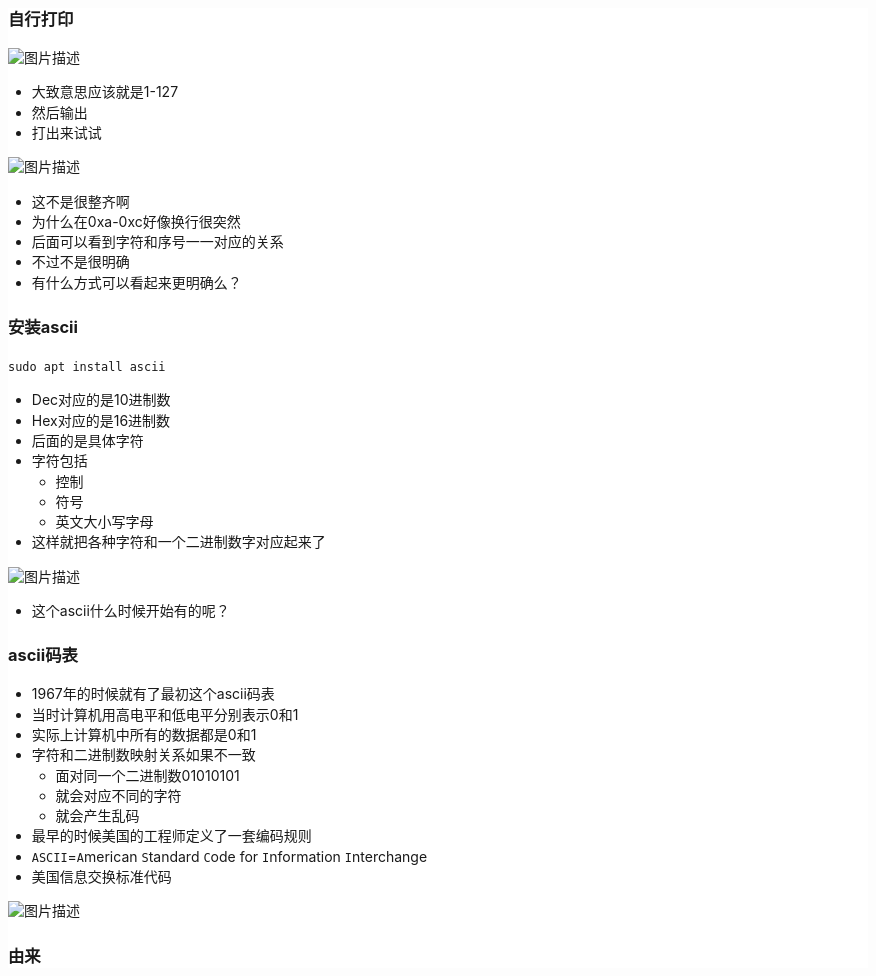 ### 自行打印

![图片描述](https://doc.shiyanlou.com/courses/uid1190679-20210930-1633007642917)

- 大致意思应该就是1-127
- 然后输出
- 打出来试试

![图片描述](https://doc.shiyanlou.com/courses/uid1190679-20210930-1633007658141)

- 这不是很整齐啊
- 为什么在0xa-0xc好像换行很突然
- 后面可以看到字符和序号一一对应的关系
- 不过不是很明确
- 有什么方式可以看起来更明确么？


### 安装ascii

```
sudo apt install ascii
```

- Dec对应的是10进制数
- Hex对应的是16进制数
- 后面的是具体字符
- 字符包括
	- 控制
	- 符号
	- 英文大小写字母
- 这样就把各种字符和一个二进制数字对应起来了


![图片描述](https://doc.shiyanlou.com/courses/uid1190679-20210307-1615079625535)

- 这个ascii什么时候开始有的呢？

### ascii码表


- 1967年的时候就有了最初这个ascii码表
- 当时计算机用高电平和低电平分别表示0和1
- 实际上计算机中所有的数据都是0和1
- 字符和二进制数映射关系如果不一致
	- 面对同一个二进制数01010101
	- 就会对应不同的字符
	- 就会产生乱码
- 最早的时候美国的工程师定义了一套编码规则
- `ASCII`=`A`merican `S`tandard `C`ode for `I`nformation `I`nterchange
- 美国信息交换标准代码 

![图片描述](https://doc.shiyanlou.com/courses/uid1190679-20210220-1613809097080)

### 由来
